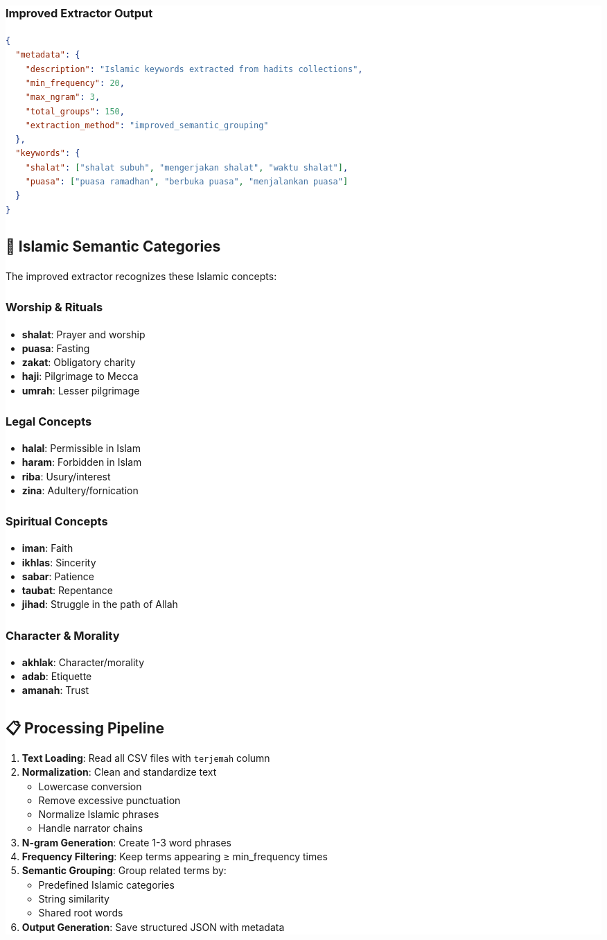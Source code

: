 ### Improved Extractor Output
```json
{
  "metadata": {
    "description": "Islamic keywords extracted from hadits collections",
    "min_frequency": 20,
    "max_ngram": 3,
    "total_groups": 150,
    "extraction_method": "improved_semantic_grouping"
  },
  "keywords": {
    "shalat": ["shalat subuh", "mengerjakan shalat", "waktu shalat"],
    "puasa": ["puasa ramadhan", "berbuka puasa", "menjalankan puasa"]
  }
}
```

## 🕌 Islamic Semantic Categories

The improved extractor recognizes these Islamic concepts:

### Worship & Rituals
- **shalat**: Prayer and worship
- **puasa**: Fasting  
- **zakat**: Obligatory charity
- **haji**: Pilgrimage to Mecca
- **umrah**: Lesser pilgrimage

### Legal Concepts
- **halal**: Permissible in Islam
- **haram**: Forbidden in Islam
- **riba**: Usury/interest
- **zina**: Adultery/fornication

### Spiritual Concepts
- **iman**: Faith
- **ikhlas**: Sincerity
- **sabar**: Patience
- **taubat**: Repentance
- **jihad**: Struggle in the path of Allah

### Character & Morality
- **akhlak**: Character/morality
- **adab**: Etiquette
- **amanah**: Trust

## 📋 Processing Pipeline

1. **Text Loading**: Read all CSV files with `terjemah` column
2. **Normalization**: Clean and standardize text
   - Lowercase conversion
   - Remove excessive punctuation
   - Normalize Islamic phrases
   - Handle narrator chains
3. **N-gram Generation**: Create 1-3 word phrases
4. **Frequency Filtering**: Keep terms appearing ≥ min_frequency times
5. **Semantic Grouping**: Group related terms by:
   - Predefined Islamic categories
   - String similarity
   - Shared root words
6. **Output Generation**: Save structured JSON with metadata
